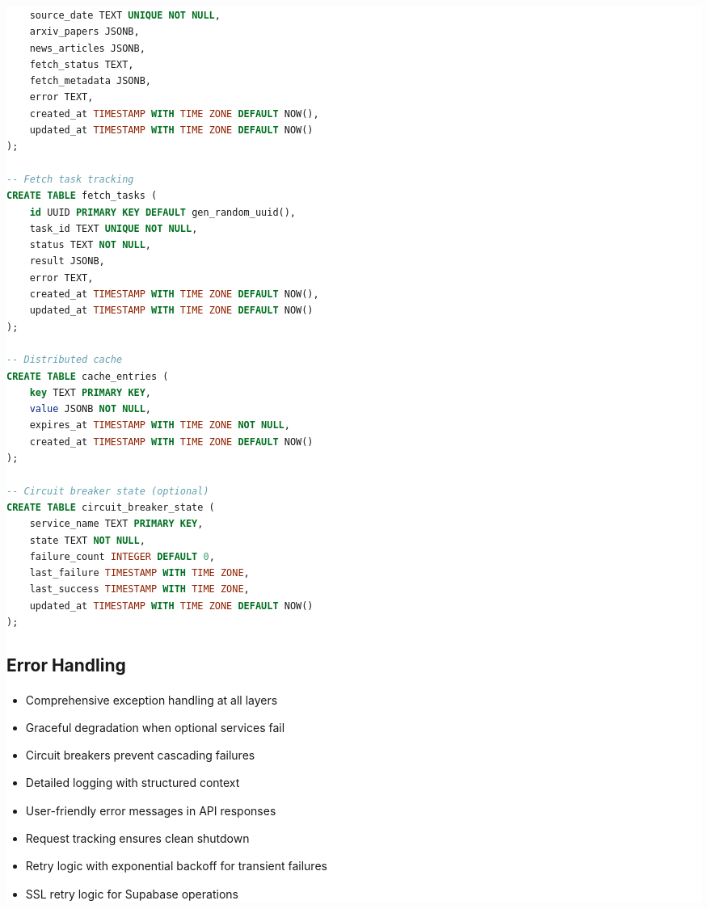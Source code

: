 ```sql
    source_date TEXT UNIQUE NOT NULL,
    arxiv_papers JSONB,
    news_articles JSONB,
    fetch_status TEXT,
    fetch_metadata JSONB,
    error TEXT,
    created_at TIMESTAMP WITH TIME ZONE DEFAULT NOW(),
    updated_at TIMESTAMP WITH TIME ZONE DEFAULT NOW()
);

-- Fetch task tracking
CREATE TABLE fetch_tasks (
    id UUID PRIMARY KEY DEFAULT gen_random_uuid(),
    task_id TEXT UNIQUE NOT NULL,
    status TEXT NOT NULL,
    result JSONB,
    error TEXT,
    created_at TIMESTAMP WITH TIME ZONE DEFAULT NOW(),
    updated_at TIMESTAMP WITH TIME ZONE DEFAULT NOW()
);

-- Distributed cache
CREATE TABLE cache_entries (
    key TEXT PRIMARY KEY,
    value JSONB NOT NULL,
    expires_at TIMESTAMP WITH TIME ZONE NOT NULL,
    created_at TIMESTAMP WITH TIME ZONE DEFAULT NOW()
);

-- Circuit breaker state (optional)
CREATE TABLE circuit_breaker_state (
    service_name TEXT PRIMARY KEY,
    state TEXT NOT NULL,
    failure_count INTEGER DEFAULT 0,
    last_failure TIMESTAMP WITH TIME ZONE,
    last_success TIMESTAMP WITH TIME ZONE,
    updated_at TIMESTAMP WITH TIME ZONE DEFAULT NOW()
);
```

## Error Handling

- Comprehensive exception handling at all layers
- Graceful degradation when optional services fail
- Circuit breakers prevent cascading failures

- Detailed logging with structured context
- User-friendly error messages in API responses
- Request tracking ensures clean shutdown
- Retry logic with exponential backoff for transient failures
- SSL retry logic for Supabase operations
